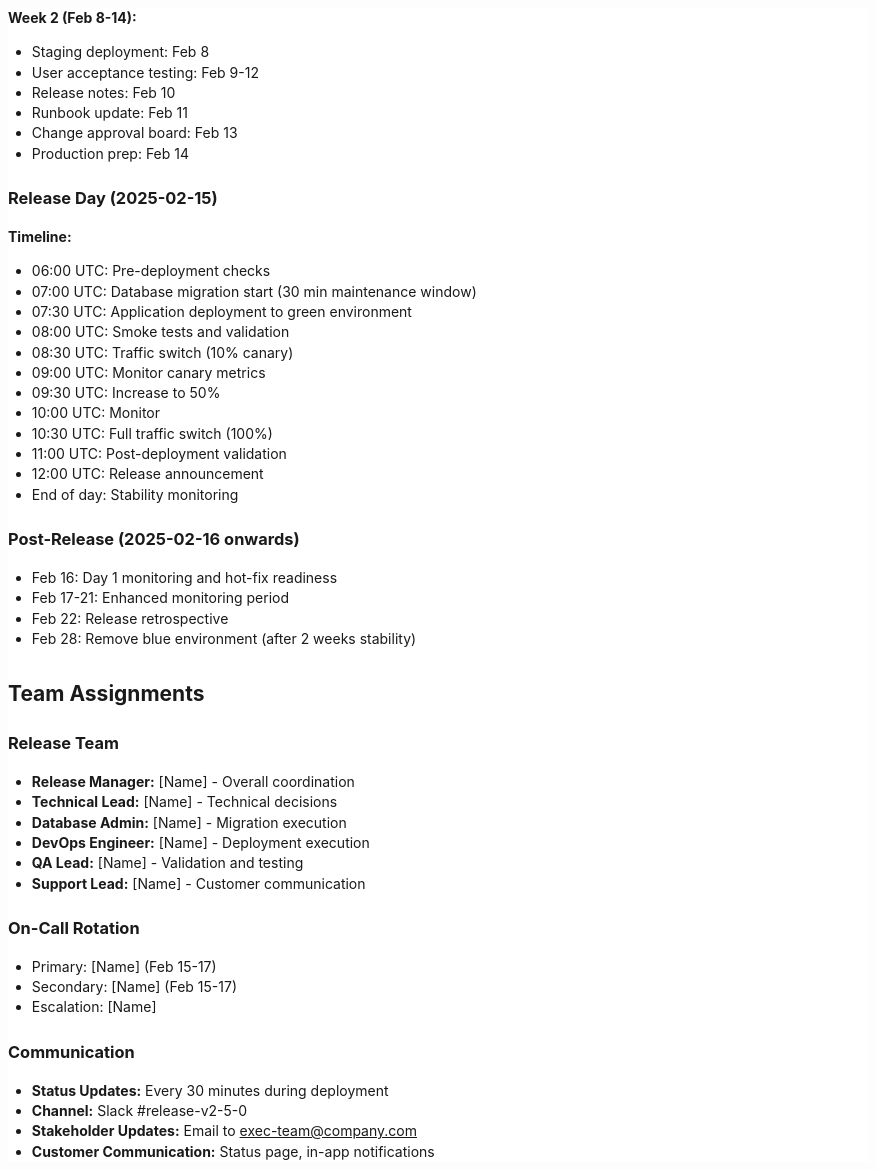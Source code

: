 **Week 2 (Feb 8-14):**
- Staging deployment: Feb 8
- User acceptance testing: Feb 9-12
- Release notes: Feb 10
- Runbook update: Feb 11
- Change approval board: Feb 13
- Production prep: Feb 14

### Release Day (2025-02-15)

**Timeline:**
- 06:00 UTC: Pre-deployment checks
- 07:00 UTC: Database migration start (30 min maintenance window)
- 07:30 UTC: Application deployment to green environment
- 08:00 UTC: Smoke tests and validation
- 08:30 UTC: Traffic switch (10% canary)
- 09:00 UTC: Monitor canary metrics
- 09:30 UTC: Increase to 50%
- 10:00 UTC: Monitor
- 10:30 UTC: Full traffic switch (100%)
- 11:00 UTC: Post-deployment validation
- 12:00 UTC: Release announcement
- End of day: Stability monitoring

### Post-Release (2025-02-16 onwards)

- Feb 16: Day 1 monitoring and hot-fix readiness
- Feb 17-21: Enhanced monitoring period
- Feb 22: Release retrospective
- Feb 28: Remove blue environment (after 2 weeks stability)

## Team Assignments

### Release Team
- **Release Manager:** [Name] - Overall coordination
- **Technical Lead:** [Name] - Technical decisions
- **Database Admin:** [Name] - Migration execution
- **DevOps Engineer:** [Name] - Deployment execution
- **QA Lead:** [Name] - Validation and testing
- **Support Lead:** [Name] - Customer communication

### On-Call Rotation
- Primary: [Name] (Feb 15-17)
- Secondary: [Name] (Feb 15-17)
- Escalation: [Name]

### Communication
- **Status Updates:** Every 30 minutes during deployment
- **Channel:** Slack #release-v2-5-0
- **Stakeholder Updates:** Email to exec-team@company.com
- **Customer Communication:** Status page, in-app notifications
